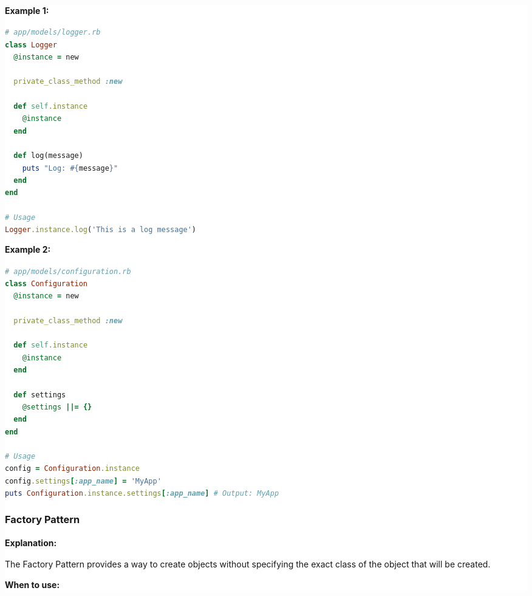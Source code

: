 **Example 1:**

```ruby
# app/models/logger.rb
class Logger
  @instance = new

  private_class_method :new

  def self.instance
    @instance
  end

  def log(message)
    puts "Log: #{message}"
  end
end

# Usage
Logger.instance.log('This is a log message')
```

**Example 2:**

```ruby
# app/models/configuration.rb
class Configuration
  @instance = new

  private_class_method :new

  def self.instance
    @instance
  end

  def settings
    @settings ||= {}
  end
end

# Usage
config = Configuration.instance
config.settings[:app_name] = 'MyApp'
puts Configuration.instance.settings[:app_name] # Output: MyApp
```

### Factory Pattern

**Explanation:**

The Factory Pattern provides a way to create objects without specifying the exact class of the object that will be created.

**When to use:**
